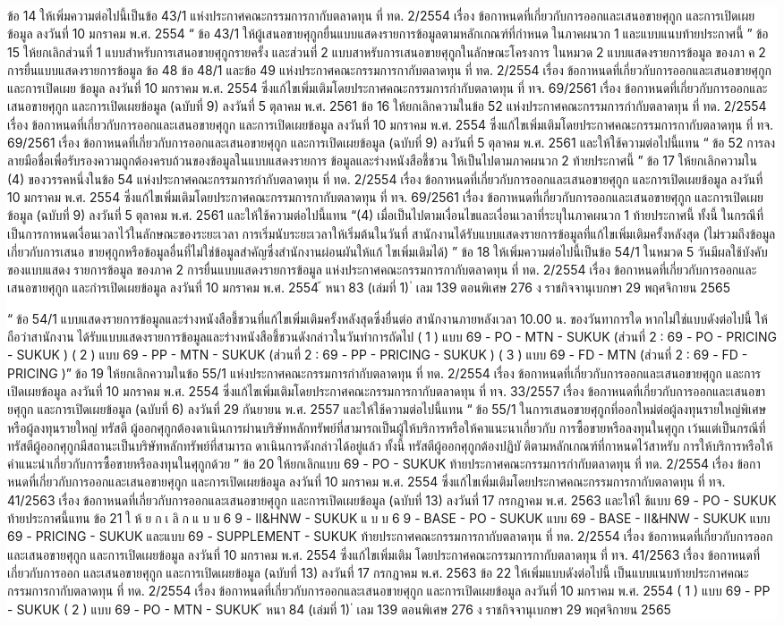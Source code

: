 ข้อ 14 ให้เพิ่มความต่อไปนี้เป็นข้อ 43/1 แห่งประกาศคณะกรรมการกากับตลาดทุน ที่ ทด. 2/2554 เรื่อง ข้อกาหนดที่เกี่ยวกับการออกและเสนอขายศุกูก และการเปิดเผยข้อมูล ลงวันที่ 10 มกราคม พ.ศ. 2554 “ ข้อ 43/1 ให้ผู้เสนอขายศุกูกยื่นแบบแสดงรายการข้อมูลตามหลักเกณฑ์ที่กำหนด ในภาคผนวก 1 และแบบแนบท้ายประกาศนี้ ” ข้อ 15 ให้ยกเลิกส่วนที่ 1 แบบสำหรับการเสนอขายศุกูกรายครั้ง และส่วนที่ 2 แบบสาหรับการเสนอขายศุกูกในลักษณะโครงการ ในหมวด 2 แบบแสดงรายการข้อมูล ของภา ค 2 การยื่นแบบแสดงรายการข้อมูล ข้อ 48 ข้อ 48/1 และข้อ 49 แห่งประกาศคณะกรรมการกากับตลาดทุน ที่ ทด. 2/2554 เรื่อง ข้อกาหนดที่เกี่ยวกับการออกและเสนอขายศุกูก และการเปิดเผย ข้อมูล ลงวันที่ 10 มกราคม พ.ศ. 2554 ซึ่งแก้ไขเพิ่มเติมโดยประกาศคณะกรรมการกำกับตลาดทุน ที่ ทจ. 69/2561 เรื่อง ข้อกาหนดที่เกี่ยวกับการออกและเสนอขายศุกูก และการเปิดเผยข้อมูล (ฉบับที่ 9) ลงวันที่ 5 ตุลาคม พ.ศ. 2561 ข้อ 16 ให้ยกเลิกความในข้อ 52 แห่งประกาศคณะกรรมการกำกับตลาดทุน ที่ ทด. 2/2554 เรื่อง ข้อกาหนดที่เกี่ยวกับการออกและเสนอขายศุกูก และการเปิดเผยข้อมูล ลงวันที่ 10 มกราคม พ.ศ. 2554 ซึ่งแก้ไขเพิ่มเติมโดยประกาศคณะกรรมการกากับตลาดทุน ที่ ทจ. 69/2561 เรื่อง ข้อกาหนดที่เกี่ยวกับการออกและเสนอขายศุกูก และการเปิดเผยข้อมูล (ฉบับที่ 9) ลงวันที่ 5 ตุลาคม พ.ศ. 2561 และให้ใช้ความต่อไปนี้แทน “ ข้อ 52 การลงลายมือชื่อเพื่อรับรองความถูกต้องครบถ้วนของข้อมูลในแบบแสดงรายการ ข้อมูลและร่างหนังสือชี้ชวน ให้เป็นไปตามภาคผนวก 2 ท้ายประกาศนี้ ” ข้อ 17 ให้ยกเลิกความใน (4) ของวรรคหนึ่งในข้อ 54 แห่งประกาศคณะกรรมการกำกับตลาดทุน ที่ ทด. 2/2554 เรื่อง ข้อกาหนดที่เกี่ยวกับการออกและเสนอขายศุกูก และการเปิดเผยข้อมูล ลงวันที่ 10 มกราคม พ.ศ. 2554 ซึ่งแก้ไขเพิ่มเติมโดยประกาศคณะกรรมการกากับตลาดทุน ที่ ทจ. 69/2561 เรื่อง ข้อกาหนดที่เกี่ยวกับการออกและเสนอขายศุกูก และการเปิดเผยข้อมูล (ฉบับที่ 9) ลงวันที่ 5 ตุลาคม พ.ศ. 2561 และให้ใช้ความต่อไปนี้แทน “(4) เมื่อเป็นไปตามเงื่อนไขและเงื่อนเวลาที่ระบุในภาคผนวก 1 ท้ายประกาศนี้ ทั้งนี้ ในกรณีที่เป็นการกาหนดเงื่อนเวลาไว้ในลักษณะของระยะเวลา การเริ่มนับระยะเวลาให้เริ่มต้นในวันที่ สานักงานได้รับแบบแสดงรายการข้อมูลที่แก้ไขเพิ่มเติมครั้งหลังสุด (ไม่รวมถึงข้อมูลเกี่ยวกับการเสนอ ขายศุกูกหรือข้อมูลอื่นที่ไม่ใช่ข้อมูลสำคัญซึ่งสำนักงานผ่อนผันให้แก้ ไขเพิ่มเติมได้) ” ข้อ 18 ให้เพิ่มความต่อไปนี้เป็นข้อ 54/1 ในหมวด 5 วันมีผลใช้บังคับของแบบแสดง รายการข้อมูล ของภาค 2 การยื่นแบบแสดงรายการข้อมูล แห่งประกาศคณะกรรมการกากับตลาดทุน ที่ ทด. 2/2554 เรื่อง ข้อกาหนดที่เกี่ยวกับการออกและเสนอขายศุกูก และกำรเปิดเผยข้อมูล ลงวันที่ 10 มกราคม พ.ศ. 2554 ้ หนา 83 (เล่มที่ 1) ่ เลม 139 ตอนพิเศษ 276 ง ราชกิจจานุเบกษา 29 พฤศจิกายน 2565

“ ข้อ 54/1 แบบแสดงรายการข้อมูลและร่างหนังสือชี้ชวนที่แก้ไขเพิ่มเติมครั้งหลังสุดซึ่งยื่นต่อ สานักงานภายหลังเวลา 10.00 น. ของวันทาการใด หากไม่ใช่แบบดังต่อไปนี้ ให้ถือว่าสานักงาน ได้รับแบบแสดงรายการข้อมูลและร่างหนังสือชี้ชวนดังกล่าวในวันทำการถัดไป ( 1 ) แบบ 69 - PO - MTN - SUKUK (ส่วนที่ 2 : 69 - PO - PRICING - SUKUK ) ( 2 ) แบบ 69 - PP - MTN - SUKUK (ส่วนที่ 2 : 69 - PP - PRICING - SUKUK ) ( 3 ) แบบ 69 - FD - MTN (ส่วนที่ 2 : 69 - FD - PRICING )” ข้อ 19 ให้ยกเลิกความในข้อ 55/1 แห่งประกาศคณะกรรมการกำกับตลาดทุน ที่ ทด. 2/2554 เรื่อง ข้อกาหนดที่เกี่ยวกับการออกและเสนอขายศุกูก และการเปิดเผยข้อมูล ลงวันที่ 10 มกราคม พ.ศ. 2554 ซึ่งแก้ไขเพิ่มเติมโดยประกาศคณะกรรมการกากับตลาดทุน ที่ ทจ. 33/2557 เรื่อง ข้อกาหนดที่เกี่ยวกับการออกและเสนอขายศุกูก และการเปิดเผยข้อมูล (ฉบับที่ 6) ลงวันที่ 29 กันยายน พ.ศ. 2557 และให้ใช้ความต่อไปนี้แทน “ ข้อ 55/1 ในการเสนอขายศุกูกที่ออกใหม่ต่อผู้ลงทุนรายใหญ่พิเศษ หรือผู้ลงทุนรายใหญ่ ทรัสตี ผู้ออกศุกูกต้องดาเนินการผ่านบริษัทหลักทรัพย์ที่สามารถเป็นผู้ให้บริการหรือให้คาแนะนาเกี่ยวกับ การซื้อขายหรือลงทุนในศุกูก เว้นแต่เป็นกรณีที่ทรัสตีผู้ออกศุกูกมีสถานะเป็นบริษัทหลักทรัพย์ที่สามารถ ดาเนินการดังกล่าวได้อยู่แล้ว ทั้งนี้ ทรัสตีผู้ออกศุกูกต้องปฏิบั ติตามหลักเกณฑ์ที่กาหนดไว้สาหรับ การให้บริการหรือให้คำแนะนำเกี่ยวกับการซื้อขายหรือลงทุนในศุกูกด้วย ” ข้อ 20 ให้ยกเลิกแบบ 69 - PO - SUKUK ท้ายประกาศคณะกรรมการกำกับตลาดทุน ที่ ทด. 2/2554 เรื่อง ข้อกาหนดที่เกี่ยวกับการออกและเสนอขายศุกูก และการเปิดเผยข้อมูล ลงวันที่ 10 มกราคม พ.ศ. 2554 ซึ่งแก้ไขเพิ่มเติมโดยประกาศคณะกรรมการกากับตลาดทุน ที่ ทจ. 41/2563 เรื่อง ข้อกาหนดที่เกี่ยวกับการออกและเสนอขายศุกูก และการเปิดเผยข้อมูล (ฉบับที่ 13) ลงวันที่ 17 กรกฎาคม พ.ศ. 2563 และให้ใ ช้แบบ 69 - PO - SUKUK ท้ายประกาศนี้แทน ข้อ 21 ใ ห้ ย ก เ ลิ ก แ บ บ 6 9 - II&HNW - SUKUK แ บ บ 6 9 - BASE - PO - SUKUK แบบ 69 - BASE - II&HNW - SUKUK แบบ 69 - PRICING - SUKUK และแบบ 69 - SUPPLEMENT - SUKUK ท้ายประกาศคณะกรรมการกากับตลาดทุน ที่ ทด. 2/2554 เรื่อง ข้อกาหนดที่เกี่ยวกับการออก และเสนอขายศุกูก และการเปิดเผยข้อมูล ลงวันที่ 10 มกราคม พ.ศ. 2554 ซึ่งแก้ไขเพิ่มเติม โดยประกาศคณะกรรมการกากับตลาดทุน ที่ ทจ. 41/2563 เรื่อง ข้อกาหนดที่เกี่ยวกับการออก และเสนอขายศุกูก และการเปิดเผยข้อมูล (ฉบับที่ 13) ลงวันที่ 17 กรกฎาคม พ.ศ. 2563 ข้อ 22 ให้เพิ่มแบบดังต่อไปนี้ เป็นแบบแนบท้ายประกาศคณะกรรมการกากับตลาดทุน ที่ ทด. 2/2554 เรื่อง ข้อกาหนดที่เกี่ยวกับการออกและเสนอขายศุกูก และการเปิดเผยข้อมูล ลงวันที่ 10 มกราคม พ.ศ. 2554 ( 1 ) แบบ 69 - PP - SUKUK ( 2 ) แบบ 69 - PO - MTN - SUKUK ้ หนา 84 (เล่มที่ 1) ่ เลม 139 ตอนพิเศษ 276 ง ราชกิจจานุเบกษา 29 พฤศจิกายน 2565
